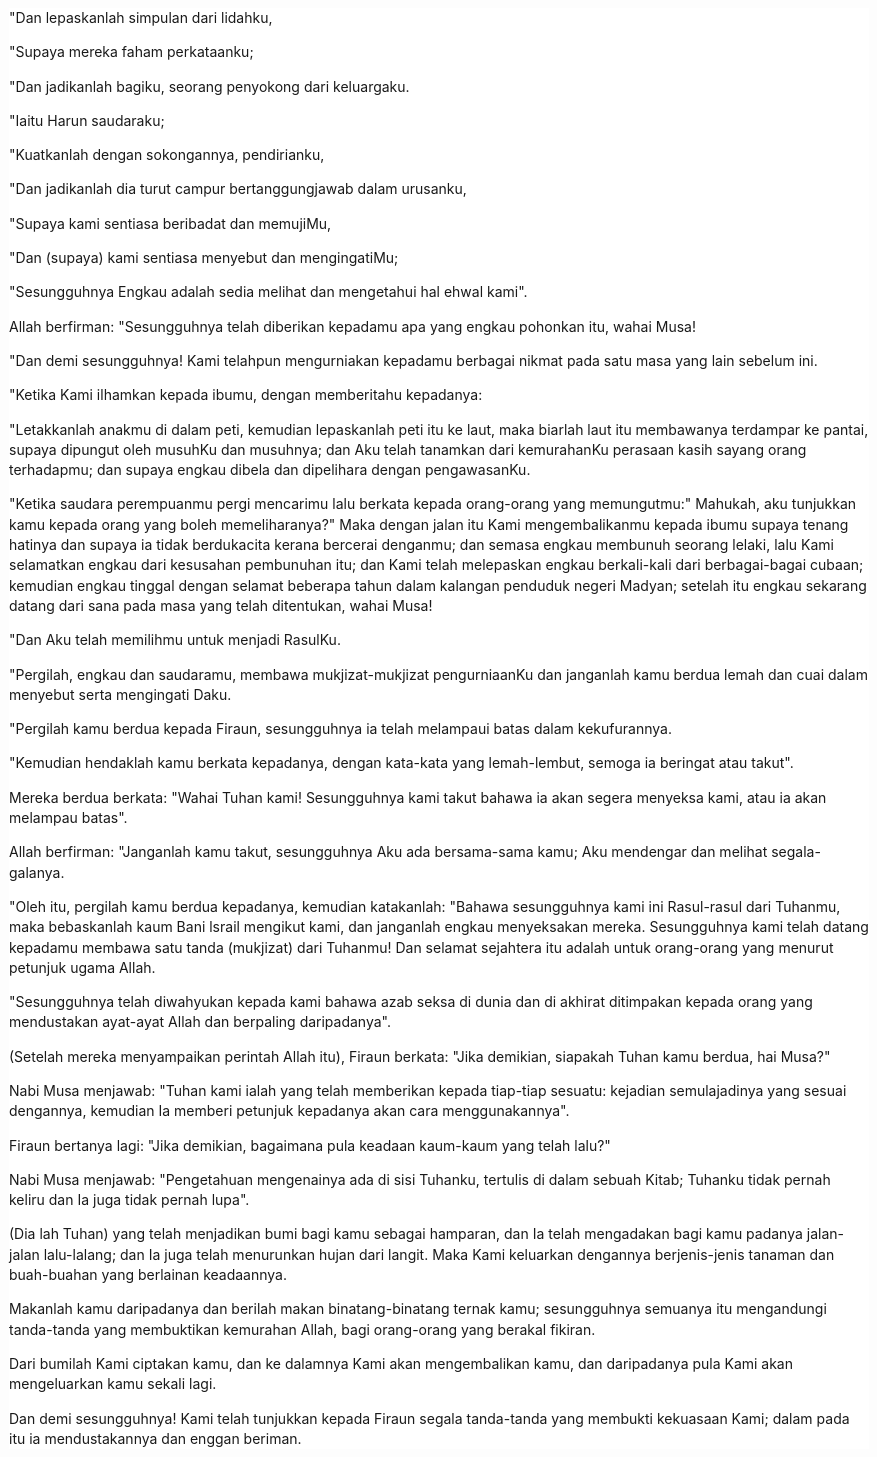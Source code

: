 <p class='atq' id="27">"Dan lepaskanlah simpulan dari lidahku,</p>
<p class='atq' id="28">"Supaya mereka faham perkataanku;</p>
<p class='atq' id="29">"Dan jadikanlah bagiku, seorang penyokong dari keluargaku.</p>
<p class='atq' id="30">"Iaitu Harun saudaraku;</p>
<p class='atq' id="31">"Kuatkanlah dengan sokongannya, pendirianku,</p>
<p class='atq' id="32">"Dan jadikanlah dia turut campur bertanggungjawab dalam urusanku,</p>
<p class='atq' id="33">"Supaya kami sentiasa beribadat dan memujiMu,</p>
<p class='atq' id="34">"Dan (supaya) kami sentiasa menyebut dan mengingatiMu;</p>
<p class='atq' id="35">"Sesungguhnya Engkau adalah sedia melihat dan mengetahui hal ehwal kami".</p>
<p class='atq' id="36">Allah berfirman: "Sesungguhnya telah diberikan kepadamu apa yang engkau pohonkan itu, wahai Musa!</p>
<p class='atq' id="37">"Dan demi sesungguhnya! Kami telahpun mengurniakan kepadamu berbagai nikmat pada satu masa yang lain sebelum ini.</p>
<p class='atq' id="38">"Ketika Kami ilhamkan kepada ibumu, dengan memberitahu kepadanya:</p>
<p class='atq' id="39">"Letakkanlah anakmu di dalam peti, kemudian lepaskanlah peti itu ke laut, maka biarlah laut itu membawanya terdampar ke pantai, supaya dipungut oleh musuhKu dan musuhnya; dan Aku telah tanamkan dari kemurahanKu perasaan kasih sayang orang terhadapmu; dan supaya engkau dibela dan dipelihara dengan pengawasanKu.</p>
<p class='atq' id="40">"Ketika saudara perempuanmu pergi mencarimu lalu berkata kepada orang-orang yang memungutmu:" Mahukah, aku tunjukkan kamu kepada orang yang boleh memeliharanya?" Maka dengan jalan itu Kami mengembalikanmu kepada ibumu supaya tenang hatinya dan supaya ia tidak berdukacita kerana bercerai denganmu; dan semasa engkau membunuh seorang lelaki, lalu Kami selamatkan engkau dari kesusahan pembunuhan itu; dan Kami telah melepaskan engkau berkali-kali dari berbagai-bagai cubaan; kemudian engkau tinggal dengan selamat beberapa tahun dalam kalangan penduduk negeri Madyan; setelah itu engkau sekarang datang dari sana pada masa yang telah ditentukan, wahai Musa!</p>
<p class='atq' id="41">"Dan Aku telah memilihmu untuk menjadi RasulKu.</p>
<p class='atq' id="42">"Pergilah, engkau dan saudaramu, membawa mukjizat-mukjizat pengurniaanKu dan janganlah kamu berdua lemah dan cuai dalam menyebut serta mengingati Daku.</p>
<p class='atq' id="43">"Pergilah kamu berdua kepada Firaun, sesungguhnya ia telah melampaui batas dalam kekufurannya.</p>
<p class='atq' id="44">"Kemudian hendaklah kamu berkata kepadanya, dengan kata-kata yang lemah-lembut, semoga ia beringat atau takut".</p>
<p class='atq' id="45">Mereka berdua berkata: "Wahai Tuhan kami! Sesungguhnya kami takut bahawa ia akan segera menyeksa kami, atau ia akan melampau batas".</p>
<p class='atq' id="46">Allah berfirman: "Janganlah kamu takut, sesungguhnya Aku ada bersama-sama kamu; Aku mendengar dan melihat segala-galanya.</p>
<p class='atq' id="47">"Oleh itu, pergilah kamu berdua kepadanya, kemudian katakanlah: "Bahawa sesungguhnya kami ini Rasul-rasul dari Tuhanmu, maka bebaskanlah kaum Bani lsrail mengikut kami, dan janganlah engkau menyeksakan mereka. Sesungguhnya kami telah datang kepadamu membawa satu tanda (mukjizat) dari Tuhanmu! Dan selamat sejahtera itu adalah untuk orang-orang yang menurut petunjuk ugama Allah.</p>
<p class='atq' id="48">"Sesungguhnya telah diwahyukan kepada kami bahawa azab seksa di dunia dan di akhirat ditimpakan kepada orang yang mendustakan ayat-ayat Allah dan berpaling daripadanya".</p>
<p class='atq' id="49">(Setelah mereka menyampaikan perintah Allah itu), Firaun berkata: "Jika demikian, siapakah Tuhan kamu berdua, hai Musa?"</p>
<p class='atq' id="50">Nabi Musa menjawab: "Tuhan kami ialah yang telah memberikan kepada tiap-tiap sesuatu: kejadian semulajadinya yang sesuai dengannya, kemudian Ia memberi petunjuk kepadanya akan cara menggunakannya".</p>
<p class='atq' id="51">Firaun bertanya lagi: "Jika demikian, bagaimana pula keadaan kaum-kaum yang telah lalu?"</p>
<p class='atq' id="52">Nabi Musa menjawab: "Pengetahuan mengenainya ada di sisi Tuhanku, tertulis di dalam sebuah Kitab; Tuhanku tidak pernah keliru dan Ia juga tidak pernah lupa".</p>
<p class='atq' id="53">(Dia lah Tuhan) yang telah menjadikan bumi bagi kamu sebagai hamparan, dan Ia telah mengadakan bagi kamu padanya jalan-jalan lalu-lalang; dan Ia juga telah menurunkan hujan dari langit. Maka Kami keluarkan dengannya berjenis-jenis tanaman dan buah-buahan yang berlainan keadaannya.</p>
<p class='atq' id="54">Makanlah kamu daripadanya dan berilah makan binatang-binatang ternak kamu; sesungguhnya semuanya itu mengandungi tanda-tanda yang membuktikan kemurahan Allah, bagi orang-orang yang berakal fikiran.</p>
<p class='atq' id="55">Dari bumilah Kami ciptakan kamu, dan ke dalamnya Kami akan mengembalikan kamu, dan daripadanya pula Kami akan mengeluarkan kamu sekali lagi.</p>
<p class='atq' id="56">Dan demi sesungguhnya! Kami telah tunjukkan kepada Firaun segala tanda-tanda yang membukti kekuasaan Kami; dalam pada itu ia mendustakannya dan enggan beriman.</p>